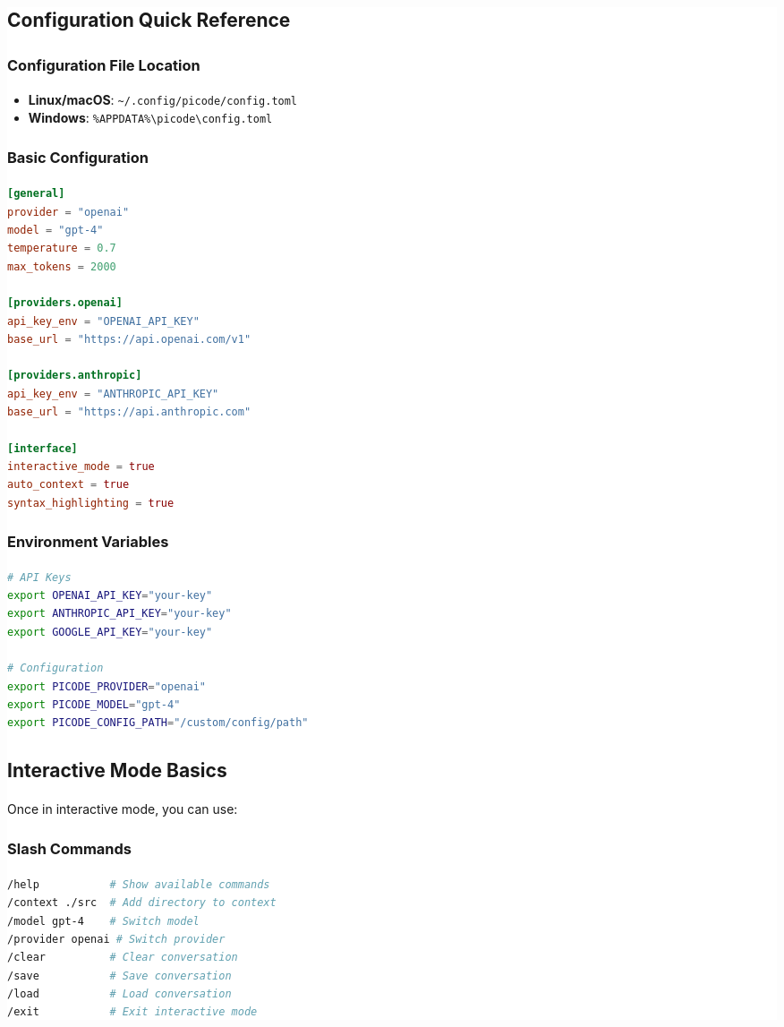 ## Configuration Quick Reference

### Configuration File Location
- **Linux/macOS**: `~/.config/picode/config.toml`
- **Windows**: `%APPDATA%\picode\config.toml`

### Basic Configuration
```toml
[general]
provider = "openai"
model = "gpt-4"
temperature = 0.7
max_tokens = 2000

[providers.openai]
api_key_env = "OPENAI_API_KEY"
base_url = "https://api.openai.com/v1"

[providers.anthropic]
api_key_env = "ANTHROPIC_API_KEY"
base_url = "https://api.anthropic.com"

[interface]
interactive_mode = true
auto_context = true
syntax_highlighting = true
```

### Environment Variables
```bash
# API Keys
export OPENAI_API_KEY="your-key"
export ANTHROPIC_API_KEY="your-key"
export GOOGLE_API_KEY="your-key"

# Configuration
export PICODE_PROVIDER="openai"
export PICODE_MODEL="gpt-4"
export PICODE_CONFIG_PATH="/custom/config/path"
```

## Interactive Mode Basics

Once in interactive mode, you can use:

### Slash Commands
```bash
/help           # Show available commands
/context ./src  # Add directory to context
/model gpt-4    # Switch model
/provider openai # Switch provider
/clear          # Clear conversation
/save           # Save conversation
/load           # Load conversation
/exit           # Exit interactive mode
```
